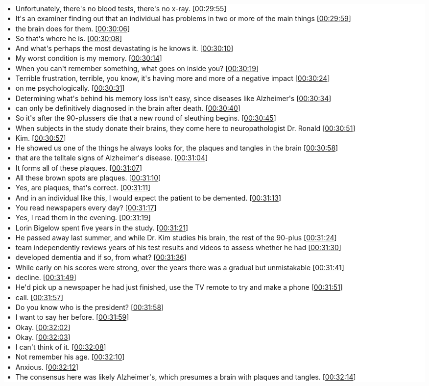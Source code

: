 *  Unfortunately, there's no blood tests, there's no x-ray. [[00:29:55](https://www.youtube.com/watch?v=jtv5COcjGhw&t=1795.26s)]
*  It's an examiner finding out that an individual has problems in two or more of the main things [[00:29:59](https://www.youtube.com/watch?v=jtv5COcjGhw&t=1799.26s)]
*  the brain does for them. [[00:30:06](https://www.youtube.com/watch?v=jtv5COcjGhw&t=1806.9s)]
*  So that's where he is. [[00:30:08](https://www.youtube.com/watch?v=jtv5COcjGhw&t=1808.22s)]
*  And what's perhaps the most devastating is he knows it. [[00:30:10](https://www.youtube.com/watch?v=jtv5COcjGhw&t=1810.3400000000001s)]
*  My worst condition is my memory. [[00:30:14](https://www.youtube.com/watch?v=jtv5COcjGhw&t=1814.5s)]
*  When you can't remember something, what goes on inside you? [[00:30:19](https://www.youtube.com/watch?v=jtv5COcjGhw&t=1819.5s)]
*  Terrible frustration, terrible, you know, it's having more and more of a negative impact [[00:30:24](https://www.youtube.com/watch?v=jtv5COcjGhw&t=1824.5s)]
*  on me psychologically. [[00:30:31](https://www.youtube.com/watch?v=jtv5COcjGhw&t=1831.5s)]
*  Determining what's behind his memory loss isn't easy, since diseases like Alzheimer's [[00:30:34](https://www.youtube.com/watch?v=jtv5COcjGhw&t=1834.5s)]
*  can only be definitively diagnosed in the brain after death. [[00:30:40](https://www.youtube.com/watch?v=jtv5COcjGhw&t=1840.66s)]
*  So it's after the 90-plussers die that a new round of sleuthing begins. [[00:30:45](https://www.youtube.com/watch?v=jtv5COcjGhw&t=1845.66s)]
*  When subjects in the study donate their brains, they come here to neuropathologist Dr. Ronald [[00:30:51](https://www.youtube.com/watch?v=jtv5COcjGhw&t=1851.66s)]
*  Kim. [[00:30:57](https://www.youtube.com/watch?v=jtv5COcjGhw&t=1857.66s)]
*  He showed us one of the things he always looks for, the plaques and tangles in the brain [[00:30:58](https://www.youtube.com/watch?v=jtv5COcjGhw&t=1858.74s)]
*  that are the telltale signs of Alzheimer's disease. [[00:31:04](https://www.youtube.com/watch?v=jtv5COcjGhw&t=1864.5s)]
*  It forms all of these plaques. [[00:31:07](https://www.youtube.com/watch?v=jtv5COcjGhw&t=1867.86s)]
*  All these brown spots are plaques. [[00:31:10](https://www.youtube.com/watch?v=jtv5COcjGhw&t=1870.06s)]
*  Yes, are plaques, that's correct. [[00:31:11](https://www.youtube.com/watch?v=jtv5COcjGhw&t=1871.6599999999999s)]
*  And in an individual like this, I would expect the patient to be demented. [[00:31:13](https://www.youtube.com/watch?v=jtv5COcjGhw&t=1873.26s)]
*  You read newspapers every day? [[00:31:17](https://www.youtube.com/watch?v=jtv5COcjGhw&t=1877.8999999999999s)]
*  Yes, I read them in the evening. [[00:31:19](https://www.youtube.com/watch?v=jtv5COcjGhw&t=1879.46s)]
*  Lorin Bigelow spent five years in the study. [[00:31:21](https://www.youtube.com/watch?v=jtv5COcjGhw&t=1881.3s)]
*  He passed away last summer, and while Dr. Kim studies his brain, the rest of the 90-plus [[00:31:24](https://www.youtube.com/watch?v=jtv5COcjGhw&t=1884.6399999999999s)]
*  team independently reviews years of his test results and videos to assess whether he had [[00:31:30](https://www.youtube.com/watch?v=jtv5COcjGhw&t=1890.6399999999999s)]
*  developed dementia and if so, from what? [[00:31:36](https://www.youtube.com/watch?v=jtv5COcjGhw&t=1896.94s)]
*  While early on his scores were strong, over the years there was a gradual but unmistakable [[00:31:41](https://www.youtube.com/watch?v=jtv5COcjGhw&t=1901.22s)]
*  decline. [[00:31:49](https://www.youtube.com/watch?v=jtv5COcjGhw&t=1909.66s)]
*  He'd pick up a newspaper he had just finished, use the TV remote to try and make a phone [[00:31:51](https://www.youtube.com/watch?v=jtv5COcjGhw&t=1911.3400000000001s)]
*  call. [[00:31:57](https://www.youtube.com/watch?v=jtv5COcjGhw&t=1917.22s)]
*  Do you know who is the president? [[00:31:58](https://www.youtube.com/watch?v=jtv5COcjGhw&t=1918.22s)]
*  I want to say her before. [[00:31:59](https://www.youtube.com/watch?v=jtv5COcjGhw&t=1919.22s)]
*  Okay. [[00:32:02](https://www.youtube.com/watch?v=jtv5COcjGhw&t=1922.22s)]
*  Okay. [[00:32:03](https://www.youtube.com/watch?v=jtv5COcjGhw&t=1923.54s)]
*  I can't think of it. [[00:32:08](https://www.youtube.com/watch?v=jtv5COcjGhw&t=1928.54s)]
*  Not remember his age. [[00:32:10](https://www.youtube.com/watch?v=jtv5COcjGhw&t=1930.54s)]
*  Anxious. [[00:32:12](https://www.youtube.com/watch?v=jtv5COcjGhw&t=1932.54s)]
*  The consensus here was likely Alzheimer's, which presumes a brain with plaques and tangles. [[00:32:14](https://www.youtube.com/watch?v=jtv5COcjGhw&t=1934.06s)]